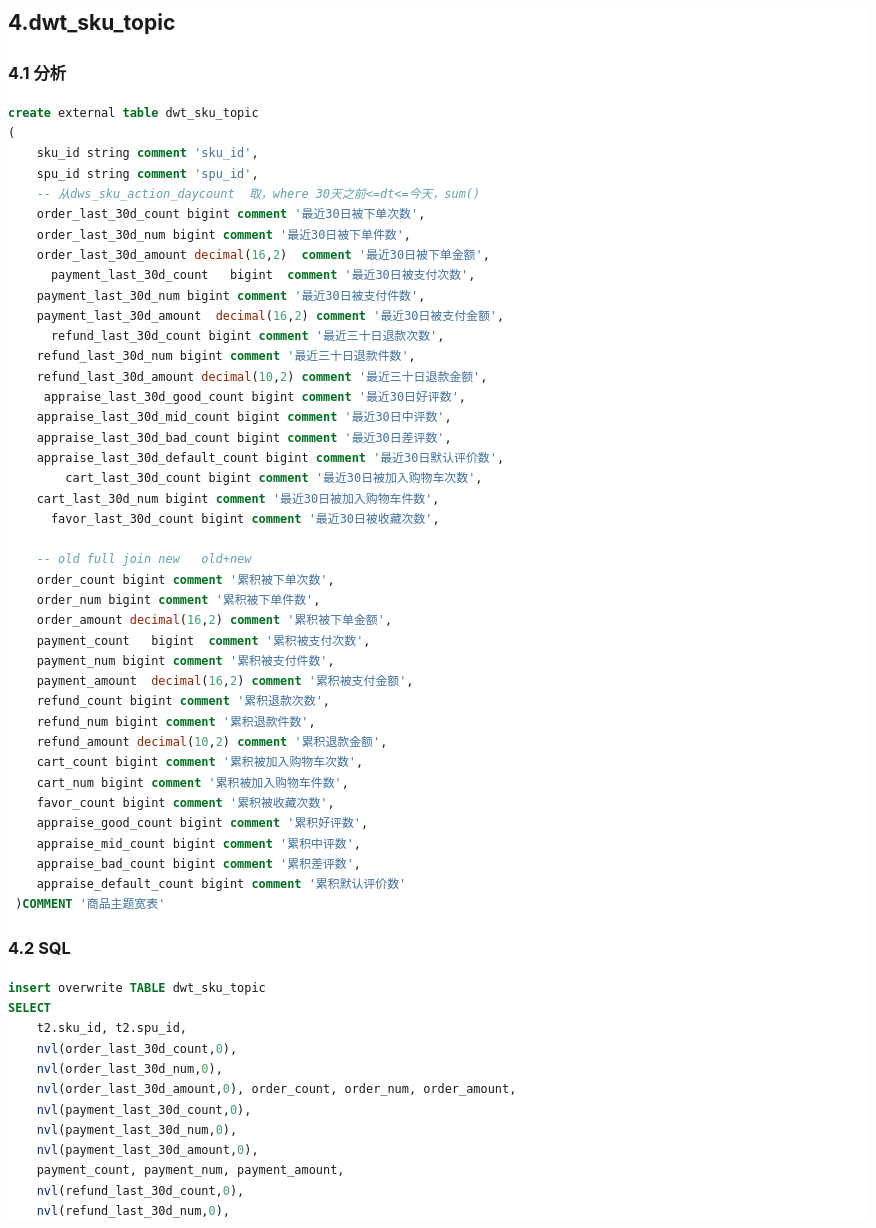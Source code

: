 ## 4.dwt_sku_topic

### 4.1 分析

```sql
create external table dwt_sku_topic
(
    sku_id string comment 'sku_id',
    spu_id string comment 'spu_id',
    -- 从dws_sku_action_daycount  取，where 30天之前<=dt<=今天，sum()
    order_last_30d_count bigint comment '最近30日被下单次数',
    order_last_30d_num bigint comment '最近30日被下单件数',
    order_last_30d_amount decimal(16,2)  comment '最近30日被下单金额',
      payment_last_30d_count   bigint  comment '最近30日被支付次数',
    payment_last_30d_num bigint comment '最近30日被支付件数',
    payment_last_30d_amount  decimal(16,2) comment '最近30日被支付金额',
      refund_last_30d_count bigint comment '最近三十日退款次数',
    refund_last_30d_num bigint comment '最近三十日退款件数',
    refund_last_30d_amount decimal(10,2) comment '最近三十日退款金额',
     appraise_last_30d_good_count bigint comment '最近30日好评数',
    appraise_last_30d_mid_count bigint comment '最近30日中评数',
    appraise_last_30d_bad_count bigint comment '最近30日差评数',
    appraise_last_30d_default_count bigint comment '最近30日默认评价数',
        cart_last_30d_count bigint comment '最近30日被加入购物车次数',
    cart_last_30d_num bigint comment '最近30日被加入购物车件数',
      favor_last_30d_count bigint comment '最近30日被收藏次数',
    
    -- old full join new   old+new
    order_count bigint comment '累积被下单次数',
    order_num bigint comment '累积被下单件数',
    order_amount decimal(16,2) comment '累积被下单金额',
    payment_count   bigint  comment '累积被支付次数',
    payment_num bigint comment '累积被支付件数',
    payment_amount  decimal(16,2) comment '累积被支付金额',
    refund_count bigint comment '累积退款次数',
    refund_num bigint comment '累积退款件数',
    refund_amount decimal(10,2) comment '累积退款金额',
    cart_count bigint comment '累积被加入购物车次数',
    cart_num bigint comment '累积被加入购物车件数',
    favor_count bigint comment '累积被收藏次数',
    appraise_good_count bigint comment '累积好评数',
    appraise_mid_count bigint comment '累积中评数',
    appraise_bad_count bigint comment '累积差评数',
    appraise_default_count bigint comment '累积默认评价数'
 )COMMENT '商品主题宽表'

```

### 4.2 SQL

```sql
insert overwrite TABLE dwt_sku_topic
SELECT
    t2.sku_id, t2.spu_id, 
    nvl(order_last_30d_count,0), 
    nvl(order_last_30d_num,0), 
    nvl(order_last_30d_amount,0), order_count, order_num, order_amount, 
    nvl(payment_last_30d_count,0),
    nvl(payment_last_30d_num,0),
    nvl(payment_last_30d_amount,0),
    payment_count, payment_num, payment_amount, 
    nvl(refund_last_30d_count,0),
    nvl(refund_last_30d_num,0), 
```